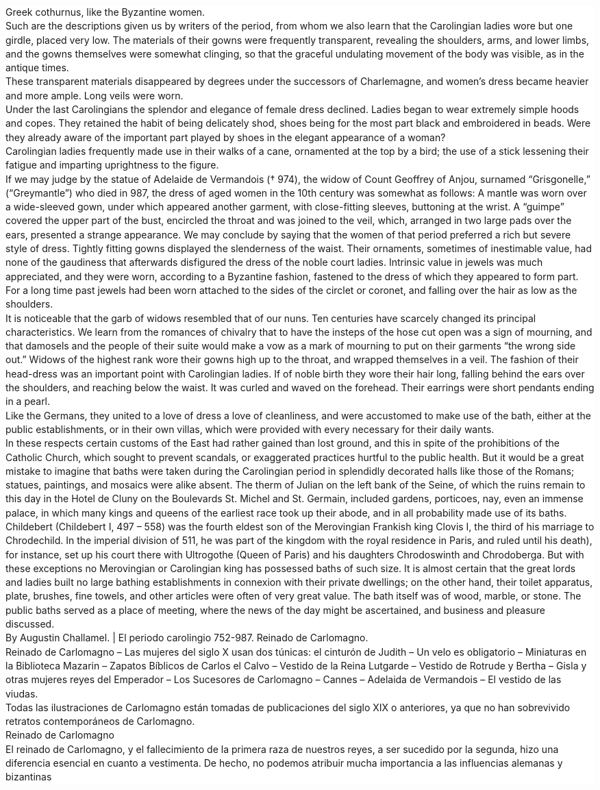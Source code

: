 Greek cothurnus, like the Byzantine women.<br/>Such are the descriptions given us by writers of the period, from whom we also learn that the Carolingian ladies wore but one girdle, placed very low. The materials of their gowns were frequently transparent, revealing the shoulders, arms, and lower limbs, and the gowns themselves were somewhat clinging, so that the graceful undulating movement of the body was visible, as in the antique times.<br/>These transparent materials disappeared by degrees under the successors of Charlemagne, and women’s dress became heavier and more ample. Long veils were worn.<br/>Under the last Carolingians the splendor and elegance of female dress declined. Ladies began to wear extremely simple hoods and copes. They retained the habit of being delicately shod, shoes being for the most part black and embroidered in beads. Were they already aware of the important part played by shoes in the elegant appearance of a woman?<br/>Carolingian ladies frequently made use in their walks of a cane, ornamented at the top by a bird; the use of a stick lessening their fatigue and imparting uprightness to the figure.<br/>If we may judge by the statue of Adelaide de Vermandois († 974), the widow of Count Geoffrey of Anjou, surnamed “Grisgonelle,” (“Greymantle”) who died in 987, the dress of aged women in the 10th century was somewhat as follows: A mantle was worn over a wide-sleeved gown, under which appeared another garment, with close-fitting sleeves, buttoning at the wrist. A “guimpe” covered the upper part of the bust, encircled the throat and was joined to the veil, which, arranged in two large pads over the ears, presented a strange appearance. We may conclude by saying that the women of that period preferred a rich but severe style of dress. Tightly fitting gowns displayed the slenderness of the waist. Their ornaments, sometimes of inestimable value, had none of the gaudiness that afterwards disfigured the dress of the noble court ladies. Intrinsic value in jewels was much appreciated, and they were worn, according to a Byzantine fashion, fastened to the dress of which they appeared to form part. For a long time past jewels had been worn attached to the sides of the circlet or coronet, and falling over the hair as low as the shoulders.<br/>It is noticeable that the garb of widows resembled that of our nuns. Ten centuries have scarcely changed its principal characteristics. We learn from the romances of chivalry that to have the insteps of the hose cut open was a sign of mourning, and that damosels and the people of their suite would make a vow as a mark of mourning to put on their garments “the wrong side out.” Widows of the highest rank wore their gowns high up to the throat, and wrapped themselves in a veil. The fashion of their head-dress was an important point with Carolingian ladies. If of noble birth they wore their hair long, falling behind the ears over the shoulders, and reaching below the waist. It was curled and waved on the forehead. Their earrings were short pendants ending in a pearl.<br/>Like the Germans, they united to a love of dress a love of cleanliness, and were accustomed to make use of the bath, either at the public establishments, or in their own villas, which were provided with every necessary for their daily wants.<br/>In these respects certain customs of the East had rather gained than lost ground, and this in spite of the prohibitions of the Catholic Church, which sought to prevent scandals, or exaggerated practices hurtful to the public health. But it would be a great mistake to imagine that baths were taken during the Carolingian period in splendidly decorated halls like those of the Romans; statues, paintings, and mosaics were alike absent. The therm of Julian on the left bank of the Seine, of which the ruins remain to this day in the Hotel de Cluny on the Boulevards St. Michel and St. Germain, included gardens, porticoes, nay, even an immense palace, in which many kings and queens of the earliest race took up their abode, and in all probability made use of its baths.<br/>Childebert (Childebert I, 497 – 558) was the fourth eldest son of the Merovingian Frankish king Clovis I, the third of his marriage to Chrodechild. In the imperial division of 511, he was part of the kingdom with the royal residence in Paris, and ruled until his death), for instance, set up his court there with Ultrogothe (Queen of Paris) and his daughters Chrodoswinth and Chrodoberga. But with these exceptions no Merovingian or Carolingian king has possessed baths of such size. It is almost certain that the great lords and ladies built no large bathing establishments in connexion with their private dwellings; on the other hand, their toilet apparatus, plate, brushes, fine towels, and other articles were often of very great value. The bath itself was of wood, marble, or stone. The public baths served as a place of meeting, where the news of the day might be ascertained, and business and pleasure discussed.<br/>By Augustin Challamel. | El periodo carolingio 752-987. Reinado de Carlomagno.<br/>Reinado de Carlomagno – Las mujeres del siglo X usan dos túnicas: el cinturón de Judith – Un velo es obligatorio – Miniaturas en la Biblioteca Mazarin – Zapatos Bíblicos de Carlos el Calvo – Vestido de la Reina Lutgarde – Vestido de Rotrude y Bertha – Gisla y otras mujeres reyes del Emperador – Los Sucesores de Carlomagno – Cannes – Adelaida de Vermandois – El vestido de las viudas.<br/>Todas las ilustraciones de Carlomagno están tomadas de publicaciones del siglo XIX o anteriores, ya que no han sobrevivido retratos contemporáneos de Carlomagno.<br/>Reinado de Carlomagno<br/>El reinado de Carlomagno, y el fallecimiento de la primera raza de nuestros reyes, a ser sucedido por la segunda, hizo una diferencia esencial en cuanto a vestimenta. De hecho, no podemos atribuir mucha importancia a las influencias alemanas y bizantinas